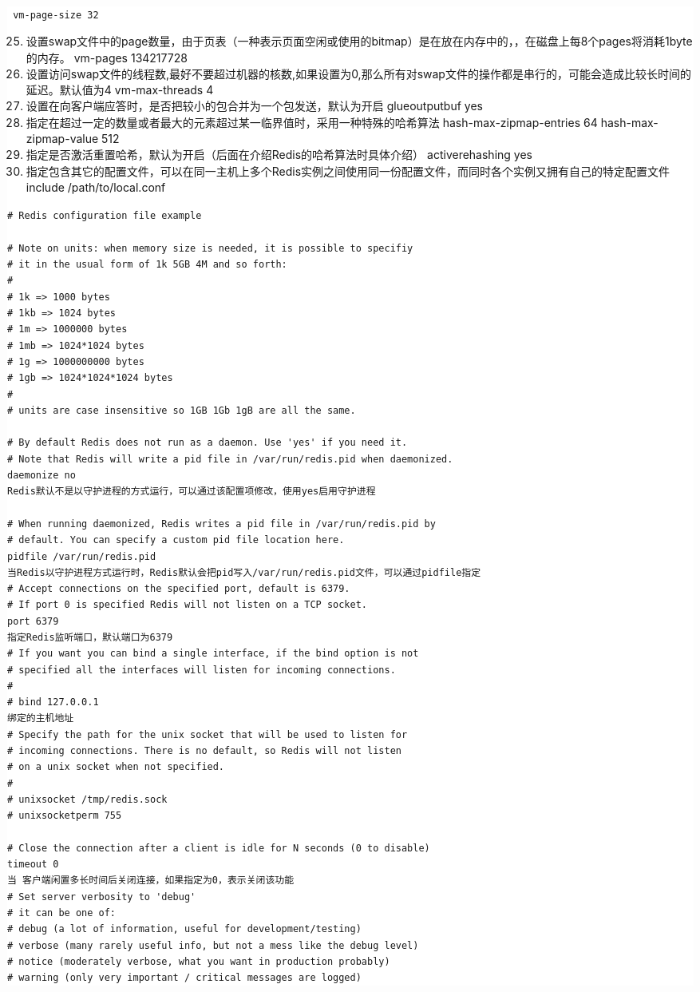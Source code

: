      vm-page-size 32
25. 设置swap文件中的page数量，由于页表（一种表示页面空闲或使用的bitmap）是在放在内存中的，，在磁盘上每8个pages将消耗1byte的内存。
     vm-pages 134217728
26. 设置访问swap文件的线程数,最好不要超过机器的核数,如果设置为0,那么所有对swap文件的操作都是串行的，可能会造成比较长时间的延迟。默认值为4
     vm-max-threads 4
27. 设置在向客户端应答时，是否把较小的包合并为一个包发送，默认为开启
    glueoutputbuf yes
28. 指定在超过一定的数量或者最大的元素超过某一临界值时，采用一种特殊的哈希算法
    hash-max-zipmap-entries 64
    hash-max-zipmap-value 512
29. 指定是否激活重置哈希，默认为开启（后面在介绍Redis的哈希算法时具体介绍）
    activerehashing yes
30. 指定包含其它的配置文件，可以在同一主机上多个Redis实例之间使用同一份配置文件，而同时各个实例又拥有自己的特定配置文件
    include /path/to/local.conf


```
# Redis configuration file example
 
# Note on units: when memory size is needed, it is possible to specifiy
# it in the usual form of 1k 5GB 4M and so forth:
#
# 1k => 1000 bytes
# 1kb => 1024 bytes
# 1m => 1000000 bytes
# 1mb => 1024*1024 bytes
# 1g => 1000000000 bytes
# 1gb => 1024*1024*1024 bytes
#
# units are case insensitive so 1GB 1Gb 1gB are all the same.
 
# By default Redis does not run as a daemon. Use 'yes' if you need it.
# Note that Redis will write a pid file in /var/run/redis.pid when daemonized.
daemonize no  
Redis默认不是以守护进程的方式运行，可以通过该配置项修改，使用yes启用守护进程
 
# When running daemonized, Redis writes a pid file in /var/run/redis.pid by
# default. You can specify a custom pid file location here.
pidfile /var/run/redis.pid
当Redis以守护进程方式运行时，Redis默认会把pid写入/var/run/redis.pid文件，可以通过pidfile指定
# Accept connections on the specified port, default is 6379.
# If port 0 is specified Redis will not listen on a TCP socket.
port 6379
指定Redis监听端口，默认端口为6379
# If you want you can bind a single interface, if the bind option is not
# specified all the interfaces will listen for incoming connections.
#
# bind 127.0.0.1
绑定的主机地址
# Specify the path for the unix socket that will be used to listen for
# incoming connections. There is no default, so Redis will not listen
# on a unix socket when not specified.
#
# unixsocket /tmp/redis.sock
# unixsocketperm 755
 
# Close the connection after a client is idle for N seconds (0 to disable)
timeout 0
当 客户端闲置多长时间后关闭连接，如果指定为0，表示关闭该功能
# Set server verbosity to 'debug'
# it can be one of:
# debug (a lot of information, useful for development/testing)
# verbose (many rarely useful info, but not a mess like the debug level)
# notice (moderately verbose, what you want in production probably)
# warning (only very important / critical messages are logged)
```